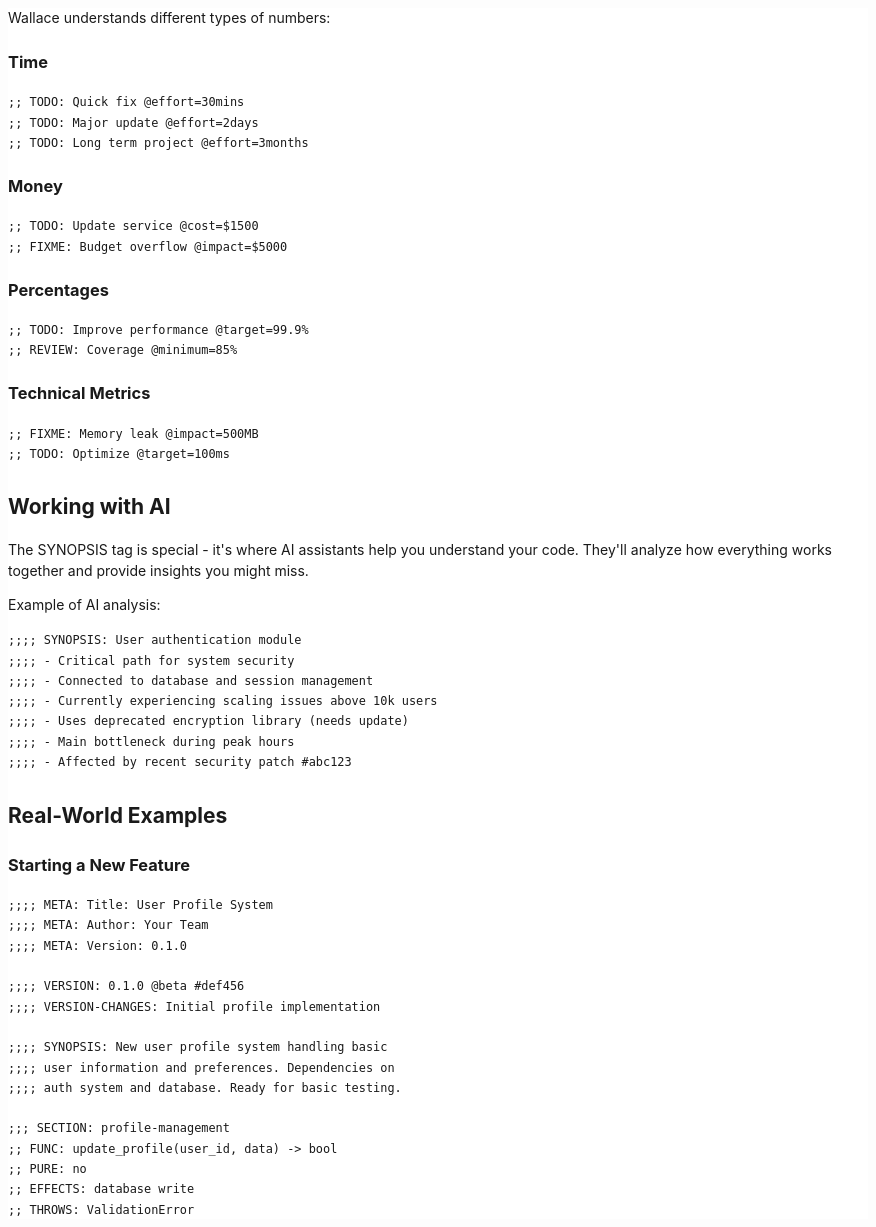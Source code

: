 Wallace understands different types of numbers:

### Time
```
;; TODO: Quick fix @effort=30mins
;; TODO: Major update @effort=2days
;; TODO: Long term project @effort=3months
```

### Money
```
;; TODO: Update service @cost=$1500
;; FIXME: Budget overflow @impact=$5000
```

### Percentages
```
;; TODO: Improve performance @target=99.9%
;; REVIEW: Coverage @minimum=85%
```

### Technical Metrics
```
;; FIXME: Memory leak @impact=500MB
;; TODO: Optimize @target=100ms
```

## Working with AI

The SYNOPSIS tag is special - it's where AI assistants help you understand your code. They'll analyze how everything works together and provide insights you might miss.

Example of AI analysis:
```
;;;; SYNOPSIS: User authentication module
;;;; - Critical path for system security
;;;; - Connected to database and session management
;;;; - Currently experiencing scaling issues above 10k users
;;;; - Uses deprecated encryption library (needs update)
;;;; - Main bottleneck during peak hours
;;;; - Affected by recent security patch #abc123
```

## Real-World Examples

### Starting a New Feature

```
;;;; META: Title: User Profile System
;;;; META: Author: Your Team
;;;; META: Version: 0.1.0

;;;; VERSION: 0.1.0 @beta #def456
;;;; VERSION-CHANGES: Initial profile implementation

;;;; SYNOPSIS: New user profile system handling basic
;;;; user information and preferences. Dependencies on
;;;; auth system and database. Ready for basic testing.

;;; SECTION: profile-management
;; FUNC: update_profile(user_id, data) -> bool
;; PURE: no
;; EFFECTS: database write
;; THROWS: ValidationError

```